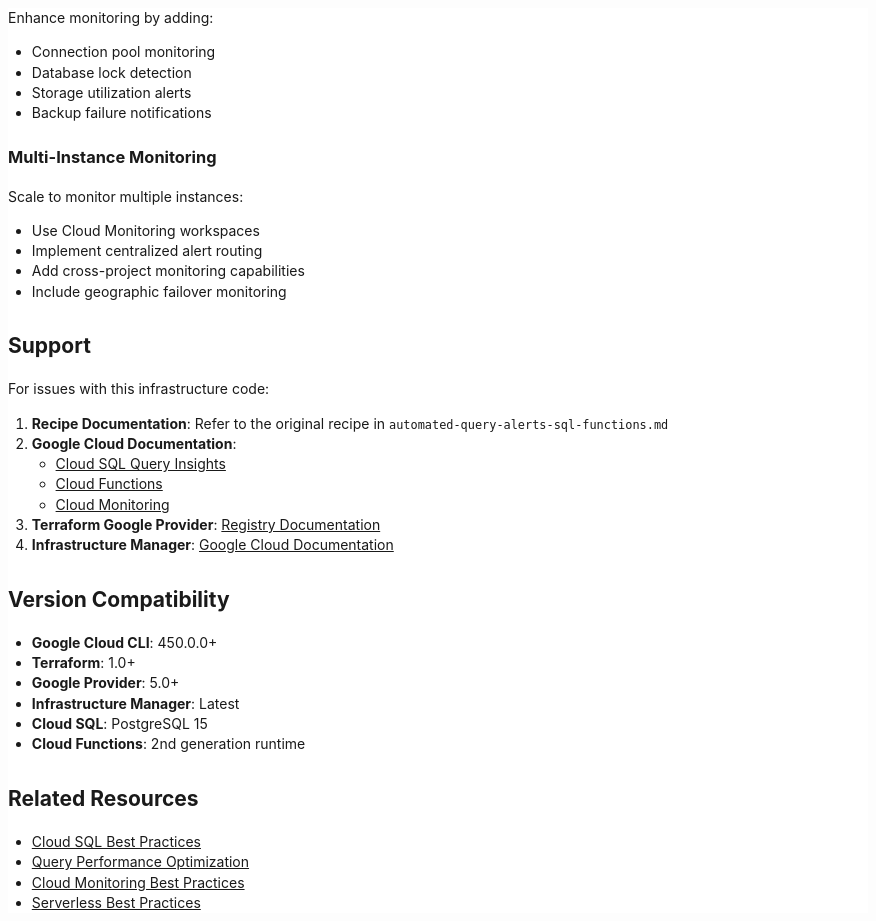 Enhance monitoring by adding:
- Connection pool monitoring
- Database lock detection
- Storage utilization alerts
- Backup failure notifications

### Multi-Instance Monitoring

Scale to monitor multiple instances:
- Use Cloud Monitoring workspaces
- Implement centralized alert routing
- Add cross-project monitoring capabilities
- Include geographic failover monitoring

## Support

For issues with this infrastructure code:

1. **Recipe Documentation**: Refer to the original recipe in `automated-query-alerts-sql-functions.md`
2. **Google Cloud Documentation**: 
   - [Cloud SQL Query Insights](https://cloud.google.com/sql/docs/postgres/using-query-insights)
   - [Cloud Functions](https://cloud.google.com/functions/docs)
   - [Cloud Monitoring](https://cloud.google.com/monitoring/docs)
3. **Terraform Google Provider**: [Registry Documentation](https://registry.terraform.io/providers/hashicorp/google/latest/docs)
4. **Infrastructure Manager**: [Google Cloud Documentation](https://cloud.google.com/infrastructure-manager/docs)

## Version Compatibility

- **Google Cloud CLI**: 450.0.0+
- **Terraform**: 1.0+
- **Google Provider**: 5.0+
- **Infrastructure Manager**: Latest
- **Cloud SQL**: PostgreSQL 15
- **Cloud Functions**: 2nd generation runtime

## Related Resources

- [Cloud SQL Best Practices](https://cloud.google.com/sql/docs/postgres/best-practices)
- [Query Performance Optimization](https://cloud.google.com/sql/docs/postgres/optimize-performance)
- [Cloud Monitoring Best Practices](https://cloud.google.com/monitoring/best-practices)
- [Serverless Best Practices](https://cloud.google.com/functions/docs/bestpractices)